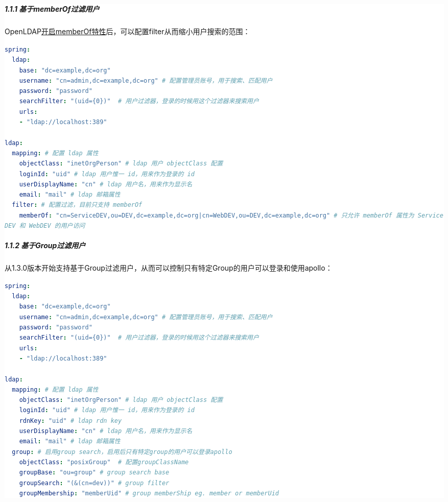 ##### 1.1.1 基于memberOf过滤用户

OpenLDAP[开启memberOf特性](https://myanbin.github.io/post/enable-memberof-in-openldap.html)后，可以配置filter从而缩小用户搜索的范围：

```yml
spring:
  ldap:
    base: "dc=example,dc=org"
    username: "cn=admin,dc=example,dc=org" # 配置管理员账号，用于搜索、匹配用户
    password: "password"
    searchFilter: "(uid={0})"  # 用户过滤器，登录的时候用这个过滤器来搜索用户
    urls:
    - "ldap://localhost:389"

ldap:
  mapping: # 配置 ldap 属性
    objectClass: "inetOrgPerson" # ldap 用户 objectClass 配置
    loginId: "uid" # ldap 用户惟一 id，用来作为登录的 id
    userDisplayName: "cn" # ldap 用户名，用来作为显示名
    email: "mail" # ldap 邮箱属性
  filter: # 配置过滤，目前只支持 memberOf
    memberOf: "cn=ServiceDEV,ou=DEV,dc=example,dc=org|cn=WebDEV,ou=DEV,dc=example,dc=org" # 只允许 memberOf 属性为 ServiceDEV 和 WebDEV 的用户访问
```

##### 1.1.2 基于Group过滤用户

从1.3.0版本开始支持基于Group过滤用户，从而可以控制只有特定Group的用户可以登录和使用apollo：

```yml
spring:
  ldap:
    base: "dc=example,dc=org"
    username: "cn=admin,dc=example,dc=org" # 配置管理员账号，用于搜索、匹配用户
    password: "password"
    searchFilter: "(uid={0})"  # 用户过滤器，登录的时候用这个过滤器来搜索用户
    urls:
    - "ldap://localhost:389"

ldap:
  mapping: # 配置 ldap 属性
    objectClass: "inetOrgPerson" # ldap 用户 objectClass 配置
    loginId: "uid" # ldap 用户惟一 id，用来作为登录的 id
    rdnKey: "uid" # ldap rdn key
    userDisplayName: "cn" # ldap 用户名，用来作为显示名
    email: "mail" # ldap 邮箱属性
  group: # 启用group search，启用后只有特定group的用户可以登录apollo
    objectClass: "posixGroup"  # 配置groupClassName
    groupBase: "ou=group" # group search base
    groupSearch: "(&(cn=dev))" # group filter
    groupMembership: "memberUid" # group memberShip eg. member or memberUid
```
